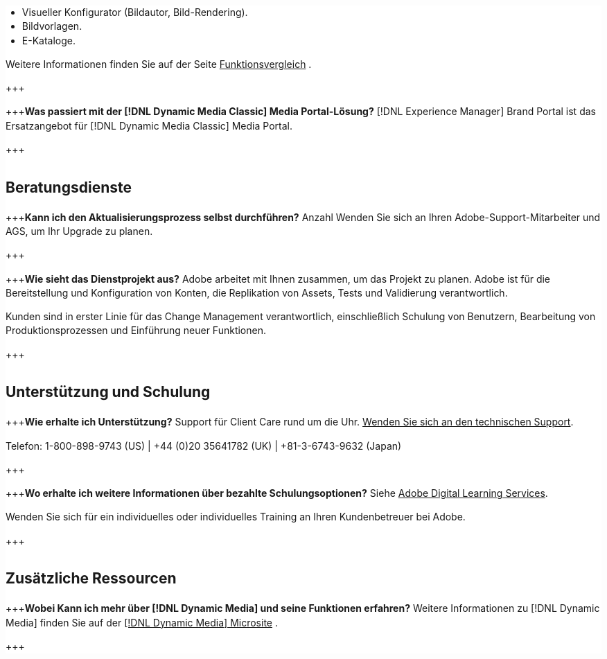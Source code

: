 * Visueller Konfigurator (Bildautor, Bild-Rendering).
* Bildvorlagen.
* E-Kataloge.

Weitere Informationen finden Sie auf der Seite [Funktionsvergleich](/help/using/upgrade-feature-comparison.md) .

+++

+++**Was passiert mit der [!DNL Dynamic Media Classic] Media Portal-Lösung?**
[!DNL Experience Manager] Brand Portal ist das Ersatzangebot für [!DNL Dynamic Media Classic] Media Portal.

+++

## Beratungsdienste

+++**Kann ich den Aktualisierungsprozess selbst durchführen?**
Anzahl Wenden Sie sich an Ihren Adobe-Support-Mitarbeiter und AGS, um Ihr Upgrade zu planen.

+++

+++**Wie sieht das Dienstprojekt aus?**
Adobe arbeitet mit Ihnen zusammen, um das Projekt zu planen. Adobe ist für die Bereitstellung und Konfiguration von Konten, die Replikation von Assets, Tests und Validierung verantwortlich.

Kunden sind in erster Linie für das Change Management verantwortlich, einschließlich Schulung von Benutzern, Bearbeitung von Produktionsprozessen und Einführung neuer Funktionen.

+++

## Unterstützung und Schulung

+++**Wie erhalte ich Unterstützung?**
Support für Client Care rund um die Uhr. [Wenden Sie sich an den technischen Support](https://experienceleague.adobe.com/?support-solution=General#support).

Telefon: 1-800-898-9743 (US) | +44 (0)20 35641782 (UK) | +81-3-6743-9632 (Japan)

+++

+++**Wo erhalte ich weitere Informationen über bezahlte Schulungsoptionen?**
Siehe [Adobe Digital Learning Services](https://learning.adobe.com).

Wenden Sie sich für ein individuelles oder individuelles Training an Ihren Kundenbetreuer bei Adobe.

+++

## Zusätzliche Ressourcen

+++**Wobei
Kann ich mehr über [!DNL Dynamic Media] und seine Funktionen erfahren?**
Weitere Informationen zu [!DNL Dynamic Media] finden Sie auf der [[!DNL Dynamic Media] Microsite](https://landing.adobe.com/en/na/dynamic-media/ctir-2755/solutions.html) .

+++
